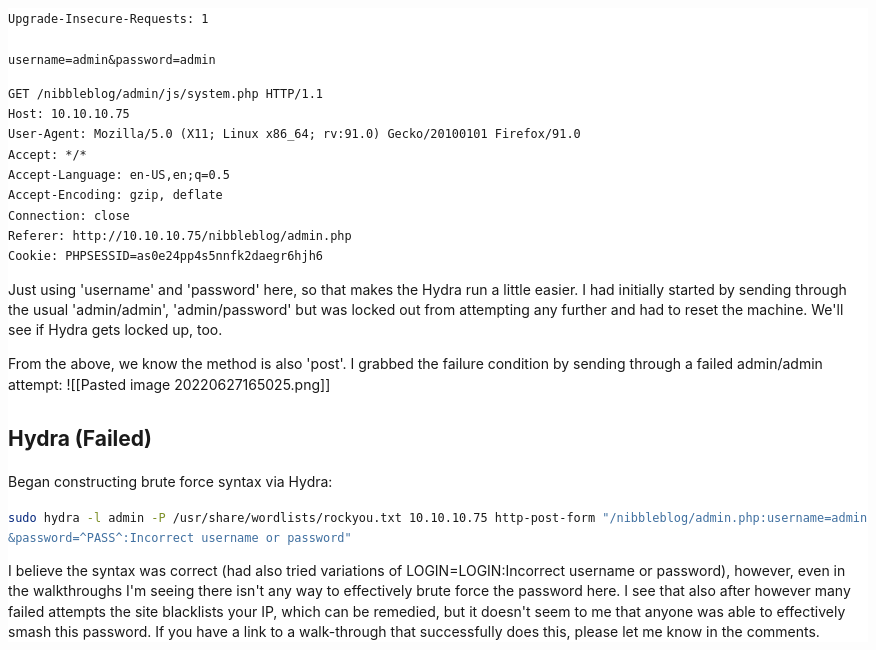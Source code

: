 ```
Upgrade-Insecure-Requests: 1

username=admin&password=admin
```

```
GET /nibbleblog/admin/js/system.php HTTP/1.1
Host: 10.10.10.75
User-Agent: Mozilla/5.0 (X11; Linux x86_64; rv:91.0) Gecko/20100101 Firefox/91.0
Accept: */*
Accept-Language: en-US,en;q=0.5
Accept-Encoding: gzip, deflate
Connection: close
Referer: http://10.10.10.75/nibbleblog/admin.php
Cookie: PHPSESSID=as0e24pp4s5nnfk2daegr6hjh6
```

Just using 'username' and 'password' here, so that makes the Hydra run a little easier.
I had initially started by sending through the usual 'admin/admin', 'admin/password' but was locked out from attempting any further and had to reset the machine. We'll see if Hydra gets locked up, too.

From the above, we know the method is also 'post'. I grabbed the failure condition by sending through a failed admin/admin attempt:
![[Pasted image 20220627165025.png]]

## Hydra (Failed)
Began constructing brute force syntax via Hydra:
```bash
sudo hydra -l admin -P /usr/share/wordlists/rockyou.txt 10.10.10.75 http-post-form "/nibbleblog/admin.php:username=admin&password=^PASS^:Incorrect username or password"  
```
I believe the syntax was correct (had also tried variations of LOGIN=LOGIN:Incorrect username or password), however, even in the walkthroughs I'm seeing there isn't any way to effectively brute force the password here. I see that also after however many failed attempts the site blacklists your IP, which can be remedied, but it doesn't seem to me that anyone was able to effectively smash this password. If you have a link to a walk-through that successfully does this, please let me know in the comments.